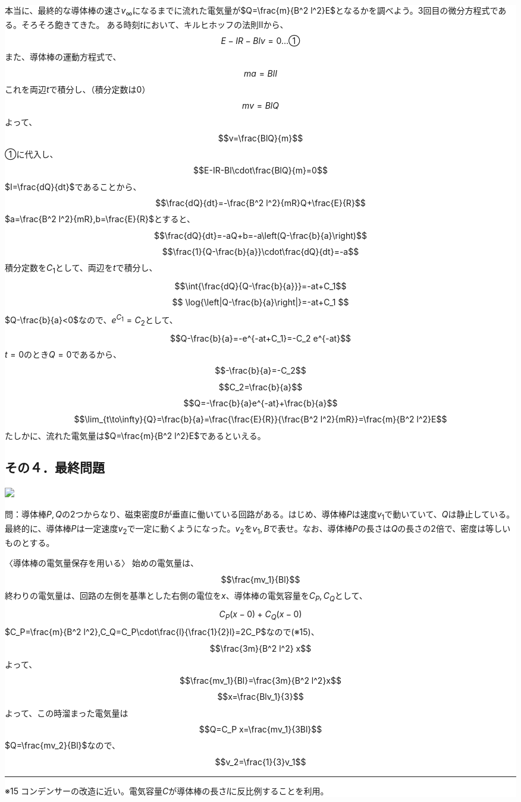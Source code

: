 本当に、最終的な導体棒の速さ$v_\infty$になるまでに流れた電気量が$Q=\frac{m}{B^2 l^2}E$となるかを調べよう。3回目の微分方程式である。そろそろ飽きてきた。
ある時刻$t$において、キルヒホッフの法則Ⅱから、
$$E-IR-Blv=0…①$$
また、導体棒の運動方程式で、
$$ma=BlI$$
これを両辺$t$で積分し、（積分定数は$0$）
$$mv=BlQ$$
よって、
$$v=\frac{BlQ}{m}$$
①に代入し、
$$E-IR-Bl\cdot\frac{BlQ}{m}=0$$
$I=\frac{dQ}{dt}$であることから、
$$\frac{dQ}{dt}=-\frac{B^2 l^2}{mR}Q+\frac{E}{R}$$
$a=\frac{B^2 l^2}{mR},b=\frac{E}{R}$とすると、
$$\frac{dQ}{dt}=-aQ+b=-a\left(Q-\frac{b}{a}\right)$$
$$\frac{1}{Q-\frac{b}{a}}\cdot\frac{dQ}{dt}=-a$$
積分定数を$C_1$として、両辺を$t$で積分し、
$$\int{\frac{dQ}{Q-\frac{b}{a}}}=-at+C_1$$
$$ \log{⁡\left|Q-\frac{b}{a}\right|}=-at+C_1 $$
$Q-\frac{b}{a}<0$なので、$e^{C_1}=C_2$として、
$$Q-\frac{b}{a}=-e^{-at+C_1}=-C_2 e^{-at}$$
$t=0$のとき$Q=0$であるから、
$$-\frac{b}{a}=-C_2$$
$$C_2=\frac{b}{a}$$
$$Q=-\frac{b}{a}e^{-at}+\frac{b}{a}$$
$$\lim_{t\to\infty}{⁡Q}=\frac{b}{a}=\frac{\frac{E}{R}}{\frac{B^2 l^2}{mR}}=\frac{m}{B^2 l^2}E$$
たしかに、流れた電気量は$Q=\frac{m}{B^2 l^2}E$であるといえる。

## その４．最終問題

![](https://hzcsqw.bn.files.1drv.com/y4mhhnDVt8WgfFnVnspM0dFXQX8QwPoJ0HLYtFLE9_wygSYf-kmGQ8pJ2xqZ4y2EXqG9oqknG0EYt_XXir6tlKG_9ZGOTxZQKbKK5bpt-pzCKNH30TBPTSnyxj3hqqB8X2YvItvuADiSGLYS0inXKWbN_GPBSQHvZk8tylUH84NsnPo6NpfRejyxcB6S9C_lswXam_063JHi0sLv_danb91uw?width=236&height=256&cropmode=none)

問：導体棒$P,Q$の2つからなり、磁束密度$B$が垂直に働いている回路がある。はじめ、導体棒$P$は速度$v_1$で動いていて、$Q$は静止している。最終的に、導体棒$P$は一定速度$v_2$で一定に動くようになった。$v_2$を$v_1,B$で表せ。なお、導体棒$P$の長さは$Q$の長さの2倍で、密度は等しいものとする。

〈導体棒の電気量保存を用いる〉
始めの電気量は、
$$\frac{mv_1}{Bl}$$
終わりの電気量は、回路の左側を基準とした右側の電位を$x$、導体棒の電気容量を$C_P,C_Q$として、
$$C_P (x-0)+C_Q (x-0)$$
$C_P=\frac{m}{B^2 l^2},C_Q=C_P\cdot\frac{l}{\frac{1}{2}l}=2C_P$なので(※15)、
$$\frac{3m}{B^2 l^2} x$$
よって、
$$\frac{mv_1}{Bl}=\frac{3m}{B^2 l^2}x$$
$$x=\frac{Blv_1}{3}$$
よって、この時溜まった電気量は
$$Q=C_P x=\frac{mv_1}{3Bl}$$
$Q=\frac{mv_2}{Bl}$なので、
$$v_2=\frac{1}{3}v_1$$

---
※15 コンデンサーの改造に近い。電気容量$C$が導体棒の長さ$l$に反比例することを利用。
